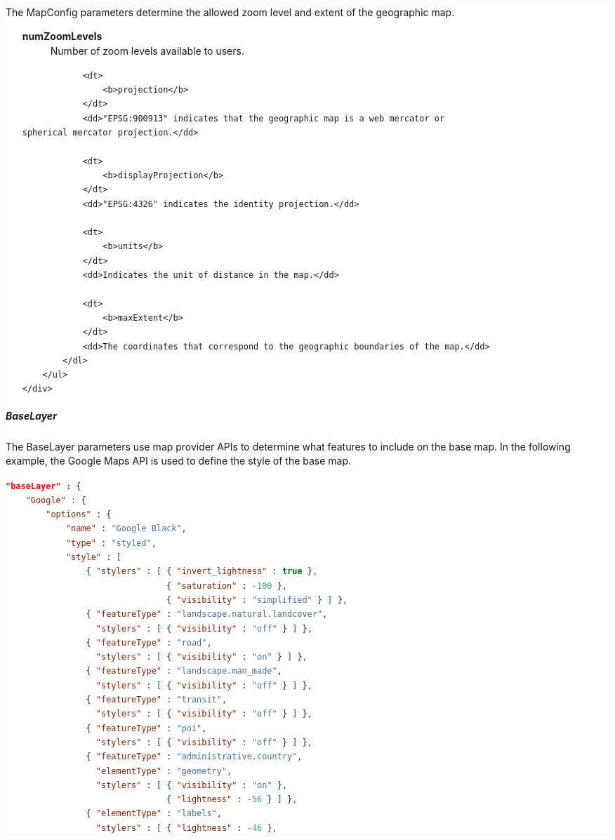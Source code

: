 The MapConfig parameters determine the allowed zoom level and extent of the geographic map.

<div class="details props">
	<div class="innerProps">
		<ul class="methodDetail" id="MethodDetail">
			<dl class="detailList params">
				<dt>
					<b>numZoomLevels</b>
				</dt>
				<dd>Number of zoom levels available to users.</dd>
				
				<dt>
					<b>projection</b>
				</dt>
				<dd>"EPSG:900913" indicates that the geographic map is a web mercator or
	spherical mercator projection.</dd>
				
				<dt>
					<b>displayProjection</b>
				</dt>
				<dd>"EPSG:4326" indicates the identity projection.</dd>
				
				<dt>
					<b>units</b>
				</dt>
				<dd>Indicates the unit of distance in the map.</dd>
				
				<dt>
					<b>maxExtent</b>
				</dt>
				<dd>The coordinates that correspond to the geographic boundaries of the map.</dd>
			</dl>
		</ul>
	</div>
</div>

##### <a name="geo-baselayer"></a> BaseLayer #####

The BaseLayer parameters use map provider APIs to determine what features to include on the base map. In the following example, the Google Maps API is used to define the style of the base map.

```json
"baseLayer" : {
	"Google" : {
		"options" : {
			"name" : "Google Black",
			"type" : "styled",
			"style" : [
				{ "stylers" : [ { "invert_lightness" : true },
								{ "saturation" : -100 },
								{ "visibility" : "simplified" } ] },
				{ "featureType" : "landscape.natural.landcover",
				  "stylers" : [ { "visibility" : "off" } ] },
				{ "featureType" : "road",
				  "stylers" : [ { "visibility" : "on" } ] },
				{ "featureType" : "landscape.man_made",
				  "stylers" : [ { "visibility" : "off" } ] },
				{ "featureType" : "transit",
				  "stylers" : [ { "visibility" : "off" } ] },
				{ "featureType" : "poi",
				  "stylers" : [ { "visibility" : "off" } ] },
				{ "featureType" : "administrative.country",
				  "elementType" : "geometry",
				  "stylers" : [ { "visibility" : "on" },
								{ "lightness" : -56 } ] },
				{ "elementType" : "labels",
				  "stylers" : [ { "lightness" : -46 },
```